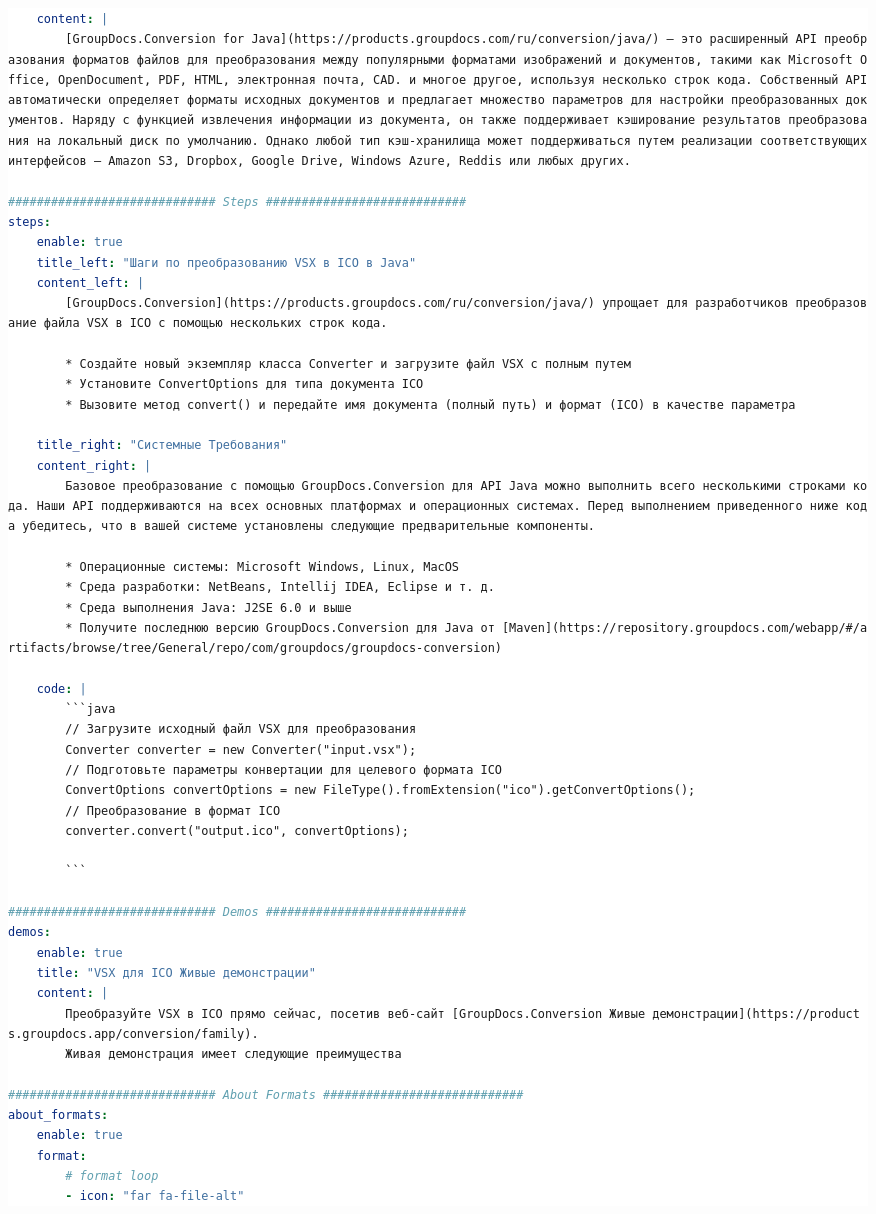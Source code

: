 ```yaml
    content: |
        [GroupDocs.Conversion for Java](https://products.groupdocs.com/ru/conversion/java/) — это расширенный API преобразования форматов файлов для преобразования между популярными форматами изображений и документов, такими как Microsoft Office, OpenDocument, PDF, HTML, электронная почта, CAD. и многое другое, используя несколько строк кода. Собственный API автоматически определяет форматы исходных документов и предлагает множество параметров для настройки преобразованных документов. Наряду с функцией извлечения информации из документа, он также поддерживает кэширование результатов преобразования на локальный диск по умолчанию. Однако любой тип кэш-хранилища может поддерживаться путем реализации соответствующих интерфейсов — Amazon S3, Dropbox, Google Drive, Windows Azure, Reddis или любых других.

############################# Steps ############################
steps:
    enable: true
    title_left: "Шаги по преобразованию VSX в ICO в Java"
    content_left: |
        [GroupDocs.Conversion](https://products.groupdocs.com/ru/conversion/java/) упрощает для разработчиков преобразование файла VSX в ICO с помощью нескольких строк кода.

        * Создайте новый экземпляр класса Converter и загрузите файл VSX с полным путем
        * Установите ConvertOptions для типа документа ICO
        * Вызовите метод convert() и передайте имя документа (полный путь) и формат (ICO) в качестве параметра
        
    title_right: "Системные Требования"
    content_right: |
        Базовое преобразование с помощью GroupDocs.Conversion для API Java можно выполнить всего несколькими строками кода. Наши API поддерживаются на всех основных платформах и операционных системах. Перед выполнением приведенного ниже кода убедитесь, что в вашей системе установлены следующие предварительные компоненты.

        * Операционные системы: Microsoft Windows, Linux, MacOS
        * Среда разработки: NetBeans, Intellij IDEA, Eclipse и т. д.
        * Среда выполнения Java: J2SE 6.0 и выше
        * Получите последнюю версию GroupDocs.Conversion для Java от [Maven](https://repository.groupdocs.com/webapp/#/artifacts/browse/tree/General/repo/com/groupdocs/groupdocs-conversion)
        
    code: |
        ```java
        // Загрузите исходный файл VSX для преобразования
        Converter converter = new Converter("input.vsx");
        // Подготовьте параметры конвертации для целевого формата ICO
        ConvertOptions convertOptions = new FileType().fromExtension("ico").getConvertOptions();
        // Преобразование в формат ICO
        converter.convert("output.ico", convertOptions);
        
        ```
        
############################# Demos ############################
demos:
    enable: true
    title: "VSX для ICO Живые демонстрации"
    content: |
        Преобразуйте VSX в ICO прямо сейчас, посетив веб-сайт [GroupDocs.Conversion Живые демонстрации](https://products.groupdocs.app/conversion/family).
        Живая демонстрация имеет следующие преимущества
        
############################# About Formats ############################
about_formats:
    enable: true
    format:
        # format loop
        - icon: "far fa-file-alt"
```